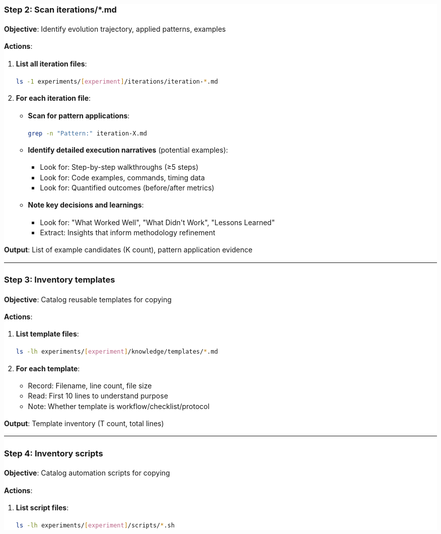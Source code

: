 ### Step 2: Scan iterations/*.md

**Objective**: Identify evolution trajectory, applied patterns, examples

**Actions**:
1. **List all iteration files**:
   ```bash
   ls -1 experiments/[experiment]/iterations/iteration-*.md
   ```

2. **For each iteration file**:
   - **Scan for pattern applications**:
     ```bash
     grep -n "Pattern:" iteration-X.md
     ```
   - **Identify detailed execution narratives** (potential examples):
     - Look for: Step-by-step walkthroughs (≥5 steps)
     - Look for: Code examples, commands, timing data
     - Look for: Quantified outcomes (before/after metrics)

   - **Note key decisions and learnings**:
     - Look for: "What Worked Well", "What Didn't Work", "Lessons Learned"
     - Extract: Insights that inform methodology refinement

**Output**: List of example candidates (K count), pattern application evidence

---

### Step 3: Inventory templates

**Objective**: Catalog reusable templates for copying

**Actions**:
1. **List template files**:
   ```bash
   ls -lh experiments/[experiment]/knowledge/templates/*.md
   ```

2. **For each template**:
   - Record: Filename, line count, file size
   - Read: First 10 lines to understand purpose
   - Note: Whether template is workflow/checklist/protocol

**Output**: Template inventory (T count, total lines)

---

### Step 4: Inventory scripts

**Objective**: Catalog automation scripts for copying

**Actions**:
1. **List script files**:
   ```bash
   ls -lh experiments/[experiment]/scripts/*.sh
   ```
